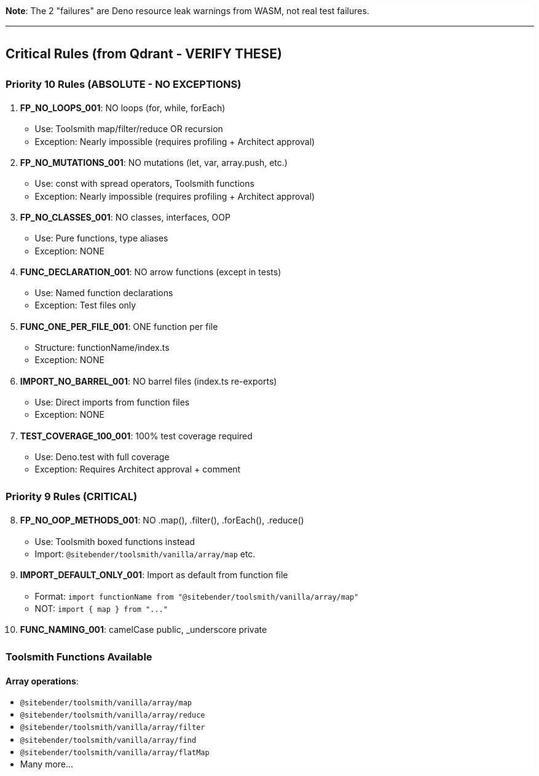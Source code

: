 **Note**: The 2 "failures" are Deno resource leak warnings from WASM, not real test failures.

---

## Critical Rules (from Qdrant - VERIFY THESE)

### Priority 10 Rules (ABSOLUTE - NO EXCEPTIONS)

1. **FP_NO_LOOPS_001**: NO loops (for, while, forEach)
   - Use: Toolsmith map/filter/reduce OR recursion
   - Exception: Nearly impossible (requires profiling + Architect approval)

2. **FP_NO_MUTATIONS_001**: NO mutations (let, var, array.push, etc.)
   - Use: const with spread operators, Toolsmith functions
   - Exception: Nearly impossible (requires profiling + Architect approval)

3. **FP_NO_CLASSES_001**: NO classes, interfaces, OOP
   - Use: Pure functions, type aliases
   - Exception: NONE

4. **FUNC_DECLARATION_001**: NO arrow functions (except in tests)
   - Use: Named function declarations
   - Exception: Test files only

5. **FUNC_ONE_PER_FILE_001**: ONE function per file
   - Structure: functionName/index.ts
   - Exception: NONE

6. **IMPORT_NO_BARREL_001**: NO barrel files (index.ts re-exports)
   - Use: Direct imports from function files
   - Exception: NONE

7. **TEST_COVERAGE_100_001**: 100% test coverage required
   - Use: Deno.test with full coverage
   - Exception: Requires Architect approval + comment

### Priority 9 Rules (CRITICAL)

8. **FP_NO_OOP_METHODS_001**: NO .map(), .filter(), .forEach(), .reduce()
   - Use: Toolsmith boxed functions instead
   - Import: `@sitebender/toolsmith/vanilla/array/map` etc.

9. **IMPORT_DEFAULT_ONLY_001**: Import as default from function file
   - Format: `import functionName from "@sitebender/toolsmith/vanilla/array/map"`
   - NOT: `import { map } from "..."`

10. **FUNC_NAMING_001**: camelCase public, _underscore private

### Toolsmith Functions Available

**Array operations**:
- `@sitebender/toolsmith/vanilla/array/map`
- `@sitebender/toolsmith/vanilla/array/reduce`
- `@sitebender/toolsmith/vanilla/array/filter`
- `@sitebender/toolsmith/vanilla/array/find`
- `@sitebender/toolsmith/vanilla/array/flatMap`
- Many more...
